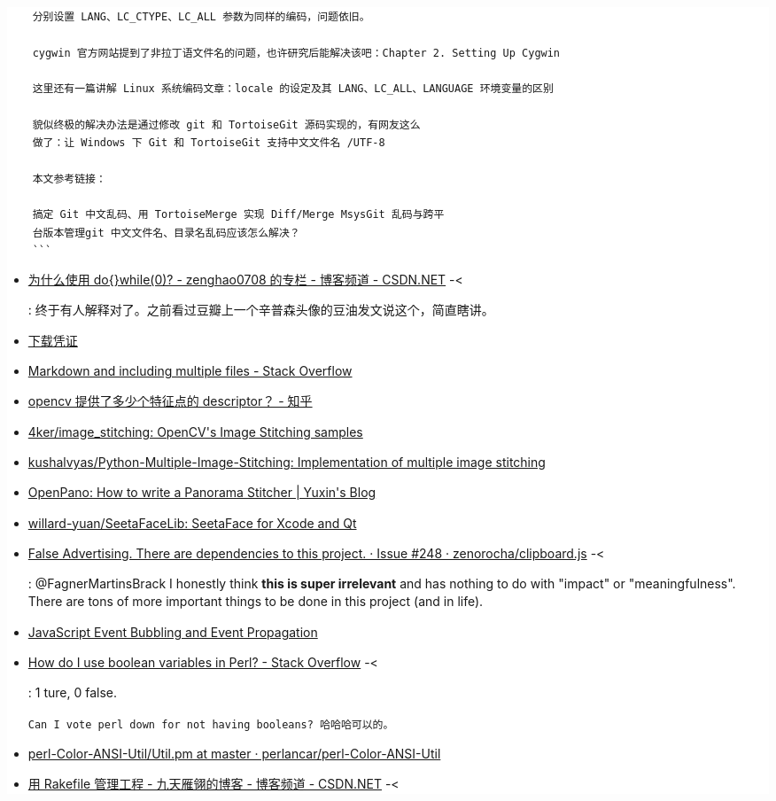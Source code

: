         分别设置 LANG、LC_CTYPE、LC_ALL 参数为同样的编码，问题依旧。

        cygwin 官方网站提到了非拉丁语文件名的问题，也许研究后能解决该吧：Chapter 2. Setting Up Cygwin

        这里还有一篇讲解 Linux 系统编码文章：locale 的设定及其 LANG、LC_ALL、LANGUAGE 环境变量的区别

        貌似终极的解决办法是通过修改 git 和 TortoiseGit 源码实现的，有网友这么
        做了：让 Windows 下 Git 和 TortoiseGit 支持中文文件名 /UTF-8

        本文参考链接：

        搞定 Git 中文乱码、用 TortoiseMerge 实现 Diff/Merge MsysGit 乱码与跨平
        台版本管理git 中文文件名、目录名乱码应该怎么解决？
        ```

-   [为什么使用 do{}while(0)? - zenghao0708 的专栏 - 博客频道 - CSDN.NET](http://blog.csdn.net/zenghao0708/article/details/27185961) -<

    :   终于有人解释对了。之前看过豆瓣上一个辛普森头像的豆油发文说这个，简直瞎讲。

-   [下载凭证](http://developer.qiniu.com/article/developer/security/download-token.html)

-   [Markdown and including multiple files - Stack Overflow](http://stackoverflow.com/questions/4779582/markdown-and-including-multiple-files)

-   [opencv 提供了多少个特征点的 descriptor？ - 知乎](https://www.zhihu.com/question/24038129)

-   [4ker/image_stitching: OpenCV's Image Stitching samples](https://github.com/4ker/image_stitching)

-   [kushalvyas/Python-Multiple-Image-Stitching: Implementation of multiple image stitching](https://github.com/kushalvyas/Python-Multiple-Image-Stitching)

-   [OpenPano: How to write a Panorama Stitcher | Yuxin's Blog](http://ppwwyyxx.com/2016/How-to-Write-a-Panorama-Stitcher/)

-   [willard-yuan/SeetaFaceLib: SeetaFace for Xcode and Qt](https://github.com/willard-yuan/SeetaFaceLib)

-   [False Advertising. There are dependencies to this project. · Issue #248 · zenorocha/clipboard.js](https://github.com/zenorocha/clipboard.js/issues/248) -<

    :   @FagnerMartinsBrack I honestly think **this is super irrelevant** and has
        nothing to do with "impact" or "meaningfulness". There are tons of more
        important things to be done in this project (and in life).

-   [JavaScript Event Bubbling and Event Propagation](http://www.javascripter.net/faq/eventbubbling.htm)

-   [How do I use boolean variables in Perl? - Stack Overflow](http://stackoverflow.com/questions/1036347/how-do-i-use-boolean-variables-in-perl) -<

    :   1 ture, 0 false.

        Can I vote perl down for not having booleans? 哈哈哈可以的。

-   [perl-Color-ANSI-Util/Util.pm at master · perlancar/perl-Color-ANSI-Util](https://github.com/perlancar/perl-Color-ANSI-Util/blob/master/lib/Color/ANSI/Util.pm)

-   [用 Rakefile 管理工程 - 九天雁翎的博客 - 博客频道 - CSDN.NET](http://blog.csdn.net/vagrxie/article/details/8861285) -<
